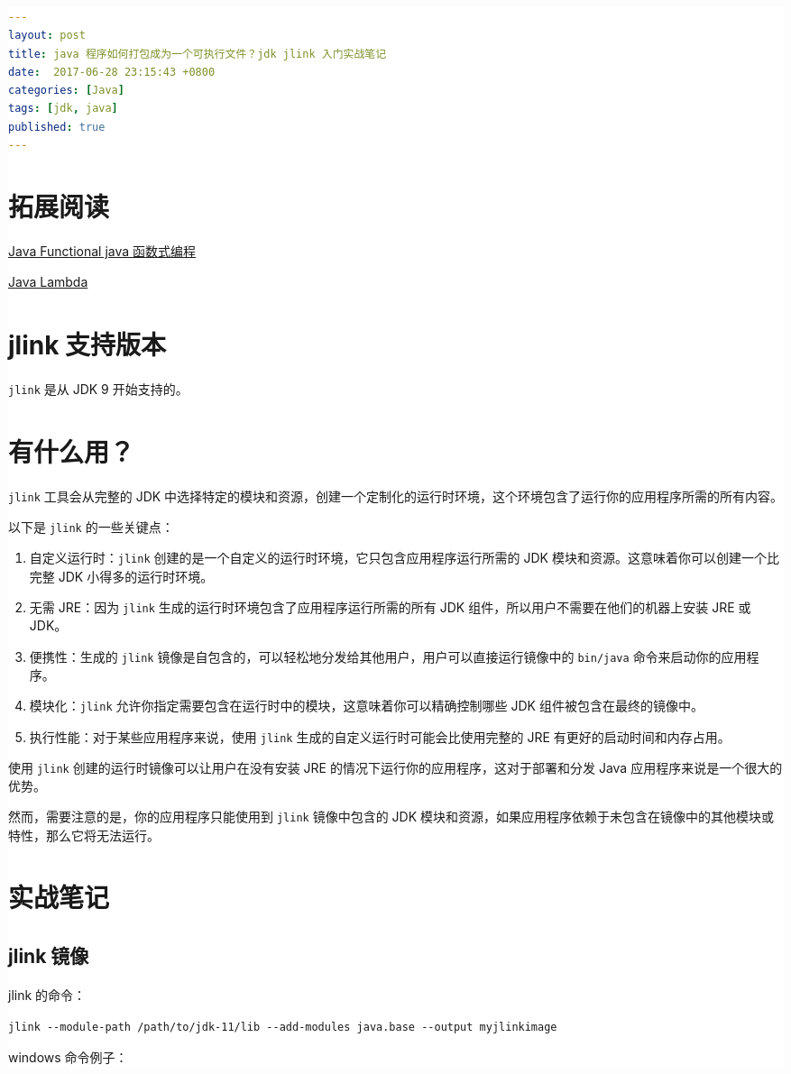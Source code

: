 ```yaml
---
layout: post
title: java 程序如何打包成为一个可执行文件？jdk jlink 入门实战笔记
date:  2017-06-28 23:15:43 +0800
categories: [Java]
tags: [jdk, java]
published: true
---
```


# 拓展阅读

[Java Functional java 函数式编程](https://houbb.github.io/2017/06/29/java-functional)

[Java Lambda](https://houbb.github.io/2017/06/28/java-lambda)

# jlink 支持版本

`jlink` 是从 JDK 9 开始支持的。

# 有什么用？

`jlink` 工具会从完整的 JDK 中选择特定的模块和资源，创建一个定制化的运行时环境，这个环境包含了运行你的应用程序所需的所有内容。

以下是 `jlink` 的一些关键点：

1. 自定义运行时：`jlink` 创建的是一个自定义的运行时环境，它只包含应用程序运行所需的 JDK 模块和资源。这意味着你可以创建一个比完整 JDK 小得多的运行时环境。

2. 无需 JRE：因为 `jlink` 生成的运行时环境包含了应用程序运行所需的所有 JDK 组件，所以用户不需要在他们的机器上安装 JRE 或 JDK。

3. 便携性：生成的 `jlink` 镜像是自包含的，可以轻松地分发给其他用户，用户可以直接运行镜像中的 `bin/java` 命令来启动你的应用程序。

4. 模块化：`jlink` 允许你指定需要包含在运行时中的模块，这意味着你可以精确控制哪些 JDK 组件被包含在最终的镜像中。

5. 执行性能：对于某些应用程序来说，使用 `jlink` 生成的自定义运行时可能会比使用完整的 JRE 有更好的启动时间和内存占用。

使用 `jlink` 创建的运行时镜像可以让用户在没有安装 JRE 的情况下运行你的应用程序，这对于部署和分发 Java 应用程序来说是一个很大的优势。

然而，需要注意的是，你的应用程序只能使用到 `jlink` 镜像中包含的 JDK 模块和资源，如果应用程序依赖于未包含在镜像中的其他模块或特性，那么它将无法运行。

# 实战笔记

## jlink 镜像

jlink 的命令：

```
jlink --module-path /path/to/jdk-11/lib --add-modules java.base --output myjlinkimage
```

windows 命令例子：
